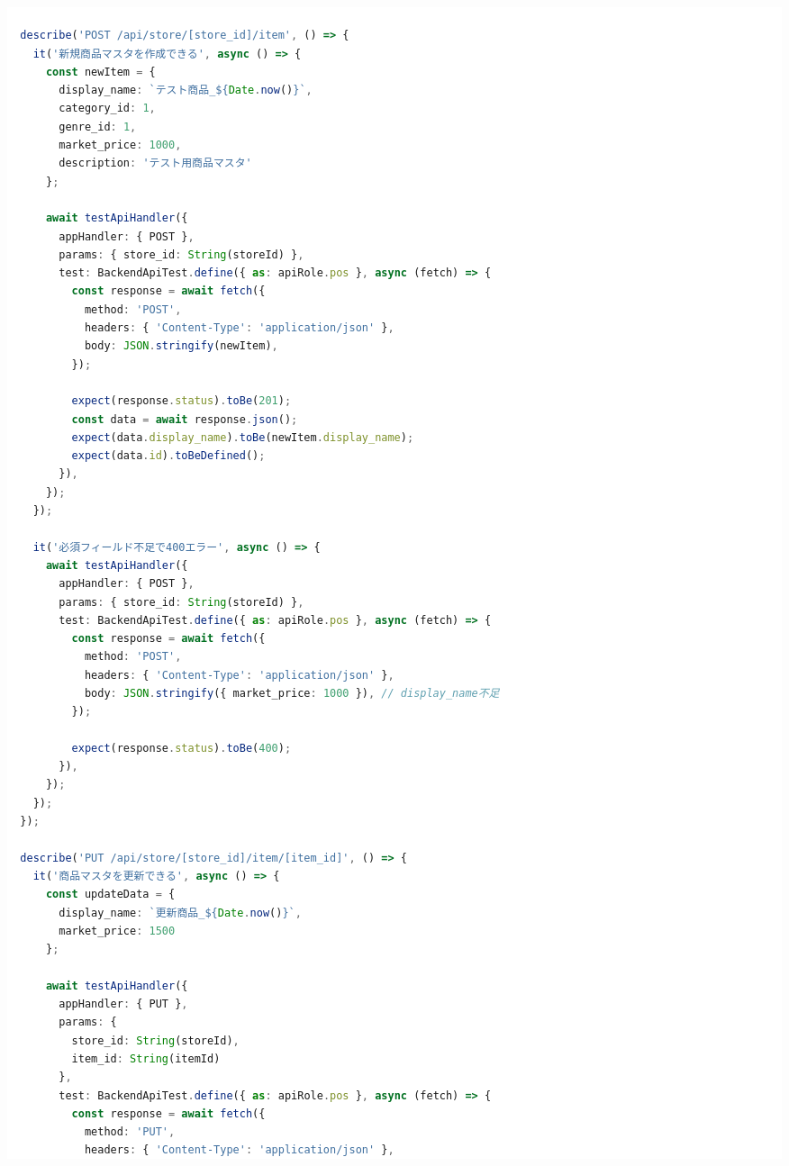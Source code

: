 ```typescript

  describe('POST /api/store/[store_id]/item', () => {
    it('新規商品マスタを作成できる', async () => {
      const newItem = {
        display_name: `テスト商品_${Date.now()}`,
        category_id: 1,
        genre_id: 1,
        market_price: 1000,
        description: 'テスト用商品マスタ'
      };

      await testApiHandler({
        appHandler: { POST },
        params: { store_id: String(storeId) },
        test: BackendApiTest.define({ as: apiRole.pos }, async (fetch) => {
          const response = await fetch({
            method: 'POST',
            headers: { 'Content-Type': 'application/json' },
            body: JSON.stringify(newItem),
          });

          expect(response.status).toBe(201);
          const data = await response.json();
          expect(data.display_name).toBe(newItem.display_name);
          expect(data.id).toBeDefined();
        }),
      });
    });

    it('必須フィールド不足で400エラー', async () => {
      await testApiHandler({
        appHandler: { POST },
        params: { store_id: String(storeId) },
        test: BackendApiTest.define({ as: apiRole.pos }, async (fetch) => {
          const response = await fetch({
            method: 'POST',
            headers: { 'Content-Type': 'application/json' },
            body: JSON.stringify({ market_price: 1000 }), // display_name不足
          });

          expect(response.status).toBe(400);
        }),
      });
    });
  });

  describe('PUT /api/store/[store_id]/item/[item_id]', () => {
    it('商品マスタを更新できる', async () => {
      const updateData = {
        display_name: `更新商品_${Date.now()}`,
        market_price: 1500
      };

      await testApiHandler({
        appHandler: { PUT },
        params: { 
          store_id: String(storeId),
          item_id: String(itemId)
        },
        test: BackendApiTest.define({ as: apiRole.pos }, async (fetch) => {
          const response = await fetch({
            method: 'PUT',
            headers: { 'Content-Type': 'application/json' },
```